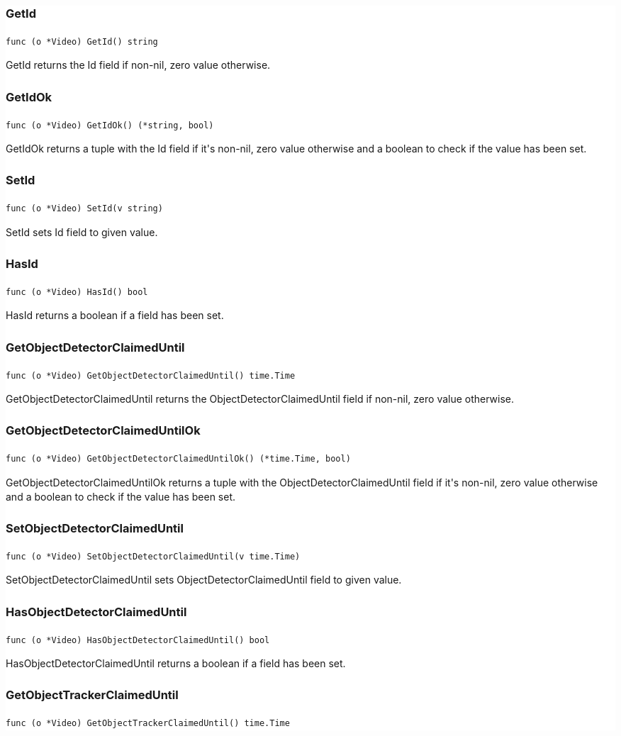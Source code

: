 ### GetId

`func (o *Video) GetId() string`

GetId returns the Id field if non-nil, zero value otherwise.

### GetIdOk

`func (o *Video) GetIdOk() (*string, bool)`

GetIdOk returns a tuple with the Id field if it's non-nil, zero value otherwise
and a boolean to check if the value has been set.

### SetId

`func (o *Video) SetId(v string)`

SetId sets Id field to given value.

### HasId

`func (o *Video) HasId() bool`

HasId returns a boolean if a field has been set.

### GetObjectDetectorClaimedUntil

`func (o *Video) GetObjectDetectorClaimedUntil() time.Time`

GetObjectDetectorClaimedUntil returns the ObjectDetectorClaimedUntil field if non-nil, zero value otherwise.

### GetObjectDetectorClaimedUntilOk

`func (o *Video) GetObjectDetectorClaimedUntilOk() (*time.Time, bool)`

GetObjectDetectorClaimedUntilOk returns a tuple with the ObjectDetectorClaimedUntil field if it's non-nil, zero value otherwise
and a boolean to check if the value has been set.

### SetObjectDetectorClaimedUntil

`func (o *Video) SetObjectDetectorClaimedUntil(v time.Time)`

SetObjectDetectorClaimedUntil sets ObjectDetectorClaimedUntil field to given value.

### HasObjectDetectorClaimedUntil

`func (o *Video) HasObjectDetectorClaimedUntil() bool`

HasObjectDetectorClaimedUntil returns a boolean if a field has been set.

### GetObjectTrackerClaimedUntil

`func (o *Video) GetObjectTrackerClaimedUntil() time.Time`
